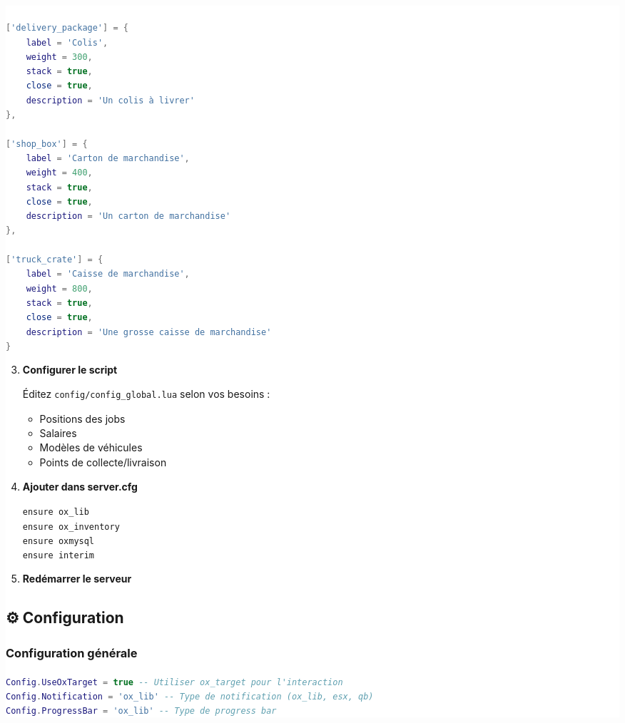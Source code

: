    ```lua
   
   ['delivery_package'] = {
       label = 'Colis',
       weight = 300,
       stack = true,
       close = true,
       description = 'Un colis à livrer'
   },
   
   ['shop_box'] = {
       label = 'Carton de marchandise',
       weight = 400,
       stack = true,
       close = true,
       description = 'Un carton de marchandise'
   },
   
   ['truck_crate'] = {
       label = 'Caisse de marchandise',
       weight = 800,
       stack = true,
       close = true,
       description = 'Une grosse caisse de marchandise'
   }
   ```

3. **Configurer le script**
   
   Éditez `config/config_global.lua` selon vos besoins :
   - Positions des jobs
   - Salaires
   - Modèles de véhicules
   - Points de collecte/livraison

4. **Ajouter dans server.cfg**
   ```
   ensure ox_lib
   ensure ox_inventory
   ensure oxmysql
   ensure interim
   ```

5. **Redémarrer le serveur**

## ⚙️ Configuration

### Configuration générale

```lua
Config.UseOxTarget = true -- Utiliser ox_target pour l'interaction
Config.Notification = 'ox_lib' -- Type de notification (ox_lib, esx, qb)
Config.ProgressBar = 'ox_lib' -- Type de progress bar
```
